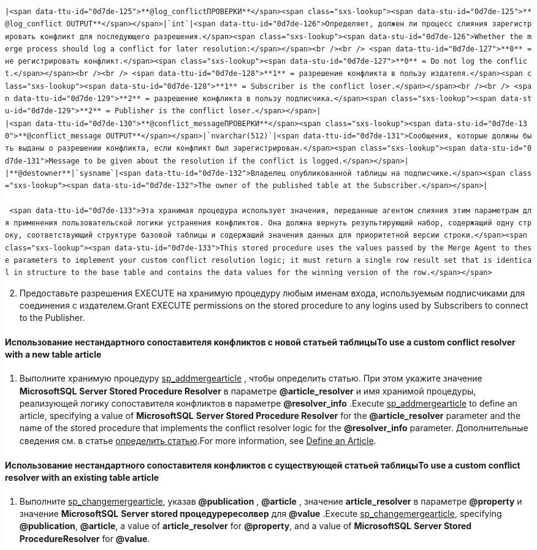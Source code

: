     |<span data-ttu-id="0d7de-125">**@log_conflictПРОВЕРКИ**</span><span class="sxs-lookup"><span data-stu-id="0d7de-125">**@log_conflict OUTPUT**</span></span>|`int`|<span data-ttu-id="0d7de-126">Определяет, должен ли процесс слияния зарегистрировать конфликт для последующего разрешения.</span><span class="sxs-lookup"><span data-stu-id="0d7de-126">Whether the merge process should log a conflict for later resolution:</span></span><br /><br /> <span data-ttu-id="0d7de-127">**0** = не регистрировать конфликт.</span><span class="sxs-lookup"><span data-stu-id="0d7de-127">**0** = Do not log the conflict.</span></span><br /><br /> <span data-ttu-id="0d7de-128">**1** = разрешение конфликта в пользу издателя.</span><span class="sxs-lookup"><span data-stu-id="0d7de-128">**1** = Subscriber is the conflict loser.</span></span><br /><br /> <span data-ttu-id="0d7de-129">**2** = разрешение конфликта в пользу подписчика.</span><span class="sxs-lookup"><span data-stu-id="0d7de-129">**2** = Publisher is the conflict loser.</span></span>|  
    |<span data-ttu-id="0d7de-130">**@conflict_messageПРОВЕРКИ**</span><span class="sxs-lookup"><span data-stu-id="0d7de-130">**@conflict_message OUTPUT**</span></span>|`nvarchar(512)`|<span data-ttu-id="0d7de-131">Сообщения, которые должны быть выданы о разрешении конфликта, если конфликт был зарегистрирован.</span><span class="sxs-lookup"><span data-stu-id="0d7de-131">Message to be given about the resolution if the conflict is logged.</span></span>|  
    |**@destowner**|`sysname`|<span data-ttu-id="0d7de-132">Владелец опубликованной таблицы на подписчике.</span><span class="sxs-lookup"><span data-stu-id="0d7de-132">The owner of the published table at the Subscriber.</span></span>|  
  
     <span data-ttu-id="0d7de-133">Эта хранимая процедура использует значения, переданные агентом слияния этим параметрам для применения пользовательской логики устранения конфликтов. Она должна вернуть результирующий набор, содержащий одну строку, соответствующий структуре базовой таблицы и содержащий значения данных для приоритетной версии строки.</span><span class="sxs-lookup"><span data-stu-id="0d7de-133">This stored procedure uses the values passed by the Merge Agent to these parameters to implement your custom conflict resolution logic; it must return a single row result set that is identical in structure to the base table and contains the data values for the winning version of the row.</span></span>  
  
2.  <span data-ttu-id="0d7de-134">Предоставьте разрешения EXECUTE на хранимую процедуру любым именам входа, используемым подписчиками для соединения с издателем.</span><span class="sxs-lookup"><span data-stu-id="0d7de-134">Grant EXECUTE permissions on the stored procedure to any logins used by Subscribers to connect to the Publisher.</span></span>  
  
#### <a name="to-use-a-custom-conflict-resolver-with-a-new-table-article"></a><span data-ttu-id="0d7de-135">Использование нестандартного сопоставителя конфликтов с новой статьей таблицы</span><span class="sxs-lookup"><span data-stu-id="0d7de-135">To use a custom conflict resolver with a new table article</span></span>  
  
1.  <span data-ttu-id="0d7de-136">Выполните хранимую процедуру [sp_addmergearticle](/sql/relational-databases/system-stored-procedures/sp-addmergearticle-transact-sql) , чтобы определить статью. При этом укажите значение **MicrosoftSQL** **Server Stored Procedure Resolver** в параметре **@article_resolver** и имя хранимой процедуры, реализующей логику сопоставителя конфликтов в параметре **@resolver_info** .</span><span class="sxs-lookup"><span data-stu-id="0d7de-136">Execute [sp_addmergearticle](/sql/relational-databases/system-stored-procedures/sp-addmergearticle-transact-sql) to define an article, specifying a value of **MicrosoftSQL** **Server Stored Procedure Resolver** for the **@article_resolver** parameter and the name of the stored procedure that implements the conflict resolver logic for the **@resolver_info** parameter.</span></span> <span data-ttu-id="0d7de-137">Дополнительные сведения см. в статье [определить статью](publish/define-an-article.md).</span><span class="sxs-lookup"><span data-stu-id="0d7de-137">For more information, see [Define an Article](publish/define-an-article.md).</span></span>  
  
#### <a name="to-use-a-custom-conflict-resolver-with-an-existing-table-article"></a><span data-ttu-id="0d7de-138">Использование нестандартного сопоставителя конфликтов с существующей статьей таблицы</span><span class="sxs-lookup"><span data-stu-id="0d7de-138">To use a custom conflict resolver with an existing table article</span></span>  
  
1.  <span data-ttu-id="0d7de-139">Выполните [sp_changemergearticle](/sql/relational-databases/system-stored-procedures/sp-changemergearticle-transact-sql), указав **@publication** , **@article** , значение **article_resolver** в параметре **@property** и значение **MicrosoftSQL** **Server stored процедурересолвер** для **@value** .</span><span class="sxs-lookup"><span data-stu-id="0d7de-139">Execute [sp_changemergearticle](/sql/relational-databases/system-stored-procedures/sp-changemergearticle-transact-sql), specifying **@publication**, **@article**, a value of **article_resolver** for **@property**, and a value of **MicrosoftSQL** **Server Stored ProcedureResolver** for **@value**.</span></span>  
  